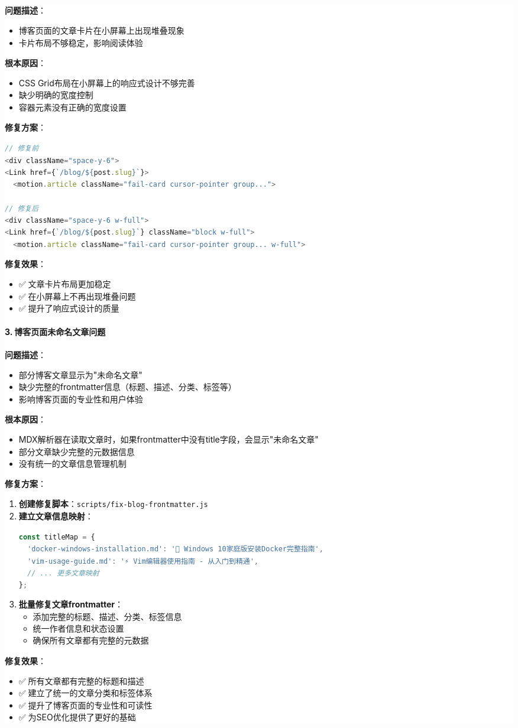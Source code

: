 **问题描述**：
- 博客页面的文章卡片在小屏幕上出现堆叠现象
- 卡片布局不够稳定，影响阅读体验

**根本原因**：
- CSS Grid布局在小屏幕上的响应式设计不够完善
- 缺少明确的宽度控制
- 容器元素没有正确的宽度设置

**修复方案**：
```typescript
// 修复前
<div className="space-y-6">
<Link href={`/blog/${post.slug}`}>
  <motion.article className="fail-card cursor-pointer group...">

// 修复后
<div className="space-y-6 w-full">
<Link href={`/blog/${post.slug}`} className="block w-full">
  <motion.article className="fail-card cursor-pointer group... w-full">
```

**修复效果**：
- ✅ 文章卡片布局更加稳定
- ✅ 在小屏幕上不再出现堆叠问题
- ✅ 提升了响应式设计的质量

#### 3. 博客页面未命名文章问题

**问题描述**：
- 部分博客文章显示为"未命名文章"
- 缺少完整的frontmatter信息（标题、描述、分类、标签等）
- 影响博客页面的专业性和用户体验

**根本原因**：
- MDX解析器在读取文章时，如果frontmatter中没有title字段，会显示"未命名文章"
- 部分文章缺少完整的元数据信息
- 没有统一的文章信息管理机制

**修复方案**：
1. **创建修复脚本**：`scripts/fix-blog-frontmatter.js`
2. **建立文章信息映射**：
   ```javascript
   const titleMap = {
     'docker-windows-installation.md': '🐳 Windows 10家庭版安装Docker完整指南',
     'vim-usage-guide.md': '⚡ Vim编辑器使用指南 - 从入门到精通',
     // ... 更多文章映射
   };
   ```
3. **批量修复文章frontmatter**：
   - 添加完整的标题、描述、分类、标签信息
   - 统一作者信息和状态设置
   - 确保所有文章都有完整的元数据

**修复效果**：
- ✅ 所有文章都有完整的标题和描述
- ✅ 建立了统一的文章分类和标签体系
- ✅ 提升了博客页面的专业性和可读性
- ✅ 为SEO优化提供了更好的基础
